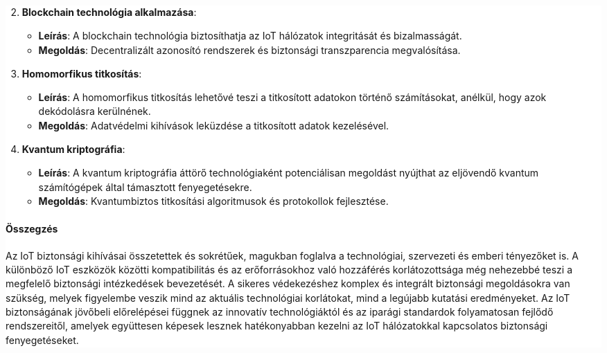 2. **Blockchain technológia alkalmazása**:
   - **Leírás**: A blockchain technológia biztosíthatja az IoT hálózatok integritását és bizalmasságát.
   - **Megoldás**: Decentralizált azonosító rendszerek és biztonsági transzparencia megvalósítása.

3. **Homomorfikus titkosítás**:
   - **Leírás**: A homomorfikus titkosítás lehetővé teszi a titkosított adatokon történő számításokat, anélkül, hogy azok dekódolásra kerülnének.
   - **Megoldás**: Adatvédelmi kihívások leküzdése a titkosított adatok kezelésével.

4. **Kvantum kriptográfia**:
   - **Leírás**: A kvantum kriptográfia áttörő technológiaként potenciálisan megoldást nyújthat az eljövendő kvantum számítógépek által támasztott fenyegetésekre.
   - **Megoldás**: Kvantumbiztos titkosítási algoritmusok és protokollok fejlesztése.

#### Összegzés

Az IoT biztonsági kihívásai összetettek és sokrétűek, magukban foglalva a technológiai, szervezeti és emberi tényezőket is. A különböző IoT eszközök közötti kompatibilitás és az erőforrásokhoz való hozzáférés korlátozottsága még nehezebbé teszi a megfelelő biztonsági intézkedések bevezetését. A sikeres védekezéshez komplex és integrált biztonsági megoldásokra van szükség, melyek figyelembe veszik mind az aktuális technológiai korlátokat, mind a legújabb kutatási eredményeket. Az IoT biztonságának jövőbeli előrelépései függnek az innovatív technológiáktól és az iparági standardok folyamatosan fejlődő rendszereitől, amelyek együttesen képesek lesznek hatékonyabban kezelni az IoT hálózatokkal kapcsolatos biztonsági fenyegetéseket.

